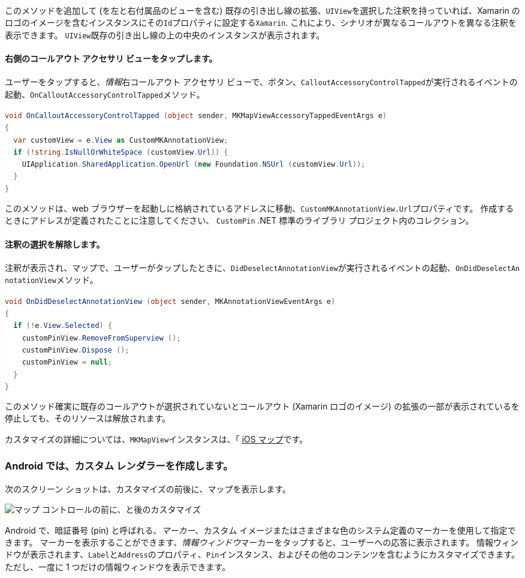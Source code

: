 このメソッドを追加して (を左と右付属品のビューを含む) 既存の引き出し線の拡張、`UIView`を選択した注釈を持っていれば、Xamarin のロゴのイメージを含むインスタンスにその`Id`プロパティに設定する`Xamarin`. これにより、シナリオが異なるコールアウトを異なる注釈を表示できます。 `UIView`既存の引き出し線の上の中央のインスタンスが表示されます。

<a name="Tapping_on_the_Right_Callout_Accessory_View" />

#### <a name="tapping-on-the-right-callout-accessory-view"></a>右側のコールアウト アクセサリ ビューをタップします。

ユーザーをタップすると、*情報*右コールアウト アクセサリ ビューで、ボタン、`CalloutAccessoryControlTapped`が実行されるイベントの起動、`OnCalloutAccessoryControlTapped`メソッド。

```csharp
void OnCalloutAccessoryControlTapped (object sender, MKMapViewAccessoryTappedEventArgs e)
{
  var customView = e.View as CustomMKAnnotationView;
  if (!string.IsNullOrWhiteSpace (customView.Url)) {
    UIApplication.SharedApplication.OpenUrl (new Foundation.NSUrl (customView.Url));
  }
}
```

このメソッドは、web ブラウザーを起動しに格納されているアドレスに移動、`CustomMKAnnotationView.Url`プロパティです。 作成するときにアドレスが定義されたことに注意してください、 `CustomPin` .NET 標準のライブラリ プロジェクト内のコレクション。

<a name="Deselecting_the_Annotation" />

#### <a name="deselecting-the-annotation"></a>注釈の選択を解除します。

注釈が表示され、マップで、ユーザーがタップしたときに、`DidDeselectAnnotationView`が実行されるイベントの起動、`OnDidDeselectAnnotationView`メソッド。

```csharp
void OnDidDeselectAnnotationView (object sender, MKAnnotationViewEventArgs e)
{
  if (!e.View.Selected) {
    customPinView.RemoveFromSuperview ();
    customPinView.Dispose ();
    customPinView = null;
  }
}
```

このメソッド確実に既存のコールアウトが選択されていないとコールアウト (Xamarin ロゴのイメージ) の拡張の一部が表示されているを停止しても、そのリソースは解放されます。

カスタマイズの詳細については、`MKMapView`インスタンスは、「 [iOS マップ](~/ios/user-interface/controls/ios-maps/index.md)です。

### <a name="creating-the-custom-renderer-on-android"></a>Android では、カスタム レンダラーを作成します。

次のスクリーン ショットは、カスタマイズの前後に、マップを表示します。

![](customized-pin-images/map-layout-android.png "マップ コントロールの前に、と後のカスタマイズ")

Android で、暗証番号 (pin) と呼ばれる、*マーカー*、カスタム イメージまたはさまざまな色のシステム定義のマーカーを使用して指定できます。 マーカーを表示することができます、*情報ウィンドウ*マーカーをタップすると、ユーザーへの応答に表示されます。 情報ウィンドウが表示されます、`Label`と`Address`のプロパティ、`Pin`インスタンス、およびその他のコンテンツを含むようにカスタマイズできます。 ただし、一度に 1 つだけの情報ウィンドウを表示できます。
